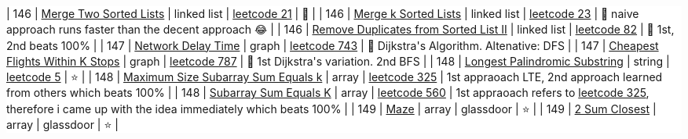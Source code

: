 | 146  | [Merge Two Sorted Lists](/leetcode/21-merge-k-sorted-lists)                                                                                                                                             | linked list                                        | [leetcode 21](https://leetcode.com/problems/merge-two-sorted-lists/)                                                              | 📌                                                                                                                                                                                                    |
| 146  | [Merge k Sorted Lists](/leetcode/23-merge-k-sorted-lists)                                                                                                                                               | linked list                                        | [leetcode 23](https://leetcode.com/problems/merge-k-sorted-lists/)                                                                | 📌 naive approach runs faster than the decent approach 😂                                                                                                                                             |
| 146  | [Remove Duplicates from Sorted List II](/leetcode/82-remove-duplicates-from-sorted-list-ii)                                                                                                             | linked list                                        | [leetcode 82](https://leetcode.com/problems/remove-duplicates-from-sorted-list-ii/)                                               | 📌 1st, 2nd beats 100%                                                                                                                                                                                |
| 147  | [Network Delay Time](/leetcode/743-network-delay-time)                                                                                                                                                  | graph                                              | [leetcode 743](https://leetcode.com/problems/network-delay-time/)                                                                 | 📌 Dijkstra's Algorithm. Altenative: DFS                                                                                                                                                              |
| 147  | [Cheapest Flights Within K Stops](/leetcode/787-cheapest-flights-within-k-stops)                                                                                                                        | graph                                              | [leetcode 787](https://leetcode.com/problems/cheapest-flights-within-k-stops/)                                                    | 📌 1st Dijkstra's variation. 2nd BFS                                                                                                                                                                  |
| 148  | [Longest Palindromic Substring](/leetcode/5-longest-palindromic-substring)                                                                                                                              | string                                             | [leetcode 5](https://leetcode.com/problems/longest-palindromic-substring/)                                                        | ⭐️                                                                                                                                                                                                   |
| 148  | [Maximum Size Subarray Sum Equals k](/leetcode/325-maximum-size-subarray-sum-equals-k)                                                                                                                  | array                                              | [leetcode 325](https://leetcode.com/problems/maximum-size-subarray-sum-equals-k/)                                                 | 1st appraoach LTE, 2nd approach learned from others which beats 100%                                                                                                                                  |
| 148  | [Subarray Sum Equals K](/leetcode/560-subarray-sum-equals-k)                                                                                                                                            | array                                              | [leetcode 560](https://leetcode.com/problems/subarray-sum-equals-k/)                                                              | 1st appraoach refers to [leetcode 325](https://leetcode.com/problems/maximum-size-subarray-sum-equals-k/), therefore i came up with the idea immediately which beats 100%                             |
| 149  | [Maze](/glassdoor/amazon/maze/)                                                                                                                                                                         | array                                              | glassdoor                                                                                                                         | ️⭐️                                                                                                                                                                                                  |
| 149  | [2 Sum Closest](/glassdoor/amazon/closest-2-sum/)                                                                                                                                                       | array                                              | glassdoor                                                                                                                         | ⭐️                                                                                                                                                                                                   |